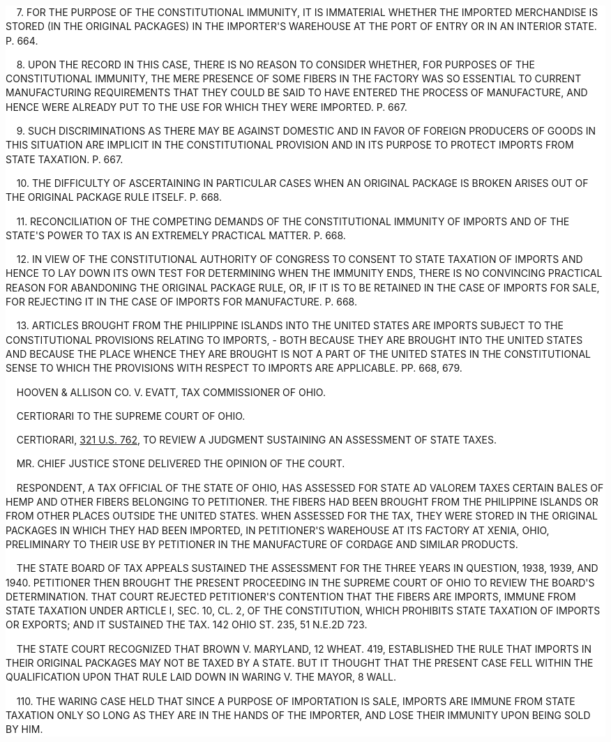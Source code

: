     7.  FOR THE PURPOSE OF THE CONSTITUTIONAL IMMUNITY, IT IS IMMATERIAL WHETHER THE IMPORTED MERCHANDISE IS STORED (IN THE ORIGINAL PACKAGES) IN THE IMPORTER'S WAREHOUSE AT THE PORT OF ENTRY OR IN AN INTERIOR STATE.  P. 664.

    8.  UPON THE RECORD IN THIS CASE, THERE IS NO REASON TO CONSIDER WHETHER, FOR PURPOSES OF THE CONSTITUTIONAL IMMUNITY, THE MERE PRESENCE OF SOME FIBERS IN THE FACTORY WAS SO ESSENTIAL TO CURRENT MANUFACTURING REQUIREMENTS THAT THEY COULD BE SAID TO HAVE ENTERED THE PROCESS OF MANUFACTURE, AND HENCE WERE ALREADY PUT TO THE USE FOR WHICH THEY WERE IMPORTED.  P. 667.

    9.  SUCH DISCRIMINATIONS AS THERE MAY BE AGAINST DOMESTIC AND IN FAVOR OF FOREIGN PRODUCERS OF GOODS IN THIS SITUATION ARE IMPLICIT IN THE CONSTITUTIONAL PROVISION AND IN ITS PURPOSE TO PROTECT IMPORTS FROM STATE TAXATION.  P. 667.

    10.  THE DIFFICULTY OF ASCERTAINING IN PARTICULAR CASES WHEN AN ORIGINAL PACKAGE IS BROKEN ARISES OUT OF THE ORIGINAL PACKAGE RULE ITSELF.  P. 668.

    11.  RECONCILIATION OF THE COMPETING DEMANDS OF THE CONSTITUTIONAL IMMUNITY OF IMPORTS AND OF THE STATE'S POWER TO TAX IS AN EXTREMELY PRACTICAL MATTER.  P. 668.

    12.  IN VIEW OF THE CONSTITUTIONAL AUTHORITY OF CONGRESS TO CONSENT TO STATE TAXATION OF IMPORTS AND HENCE TO LAY DOWN ITS OWN TEST FOR DETERMINING WHEN THE IMMUNITY ENDS, THERE IS NO CONVINCING PRACTICAL REASON FOR ABANDONING THE ORIGINAL PACKAGE RULE, OR, IF IT IS TO BE RETAINED IN THE CASE OF IMPORTS FOR SALE, FOR REJECTING IT IN THE CASE OF IMPORTS FOR MANUFACTURE.  P. 668.

    13.  ARTICLES BROUGHT FROM THE PHILIPPINE ISLANDS INTO THE UNITED STATES ARE IMPORTS SUBJECT TO THE CONSTITUTIONAL PROVISIONS RELATING TO IMPORTS, - BOTH BECAUSE THEY ARE BROUGHT INTO THE UNITED STATES AND BECAUSE THE PLACE WHENCE THEY ARE BROUGHT IS NOT A PART OF THE UNITED STATES IN THE CONSTITUTIONAL SENSE TO WHICH THE PROVISIONS WITH RESPECT TO IMPORTS ARE APPLICABLE.  PP. 668, 679.

    HOOVEN & ALLISON CO. V. EVATT, TAX COMMISSIONER OF OHIO.

    CERTIORARI TO THE SUPREME COURT OF OHIO.

    CERTIORARI, [321 U.S. 762][/us/courts/scotus/usReporter/321/762], TO REVIEW A JUDGMENT SUSTAINING AN ASSESSMENT OF STATE TAXES.

    MR. CHIEF JUSTICE STONE DELIVERED THE OPINION OF THE COURT.

    RESPONDENT, A TAX OFFICIAL OF THE STATE OF OHIO, HAS ASSESSED FOR STATE AD VALOREM TAXES CERTAIN BALES OF HEMP AND OTHER FIBERS BELONGING TO PETITIONER.  THE FIBERS HAD BEEN BROUGHT FROM THE PHILIPPINE ISLANDS OR FROM OTHER PLACES OUTSIDE THE UNITED STATES.  WHEN ASSESSED FOR THE TAX, THEY WERE STORED IN THE ORIGINAL PACKAGES IN WHICH THEY HAD BEEN IMPORTED, IN PETITIONER'S WAREHOUSE AT ITS FACTORY AT XENIA, OHIO, PRELIMINARY TO THEIR USE BY PETITIONER IN THE MANUFACTURE OF CORDAGE AND SIMILAR PRODUCTS.

    THE STATE BOARD OF TAX APPEALS SUSTAINED THE ASSESSMENT FOR THE THREE YEARS IN QUESTION, 1938, 1939, AND 1940.  PETITIONER THEN BROUGHT THE PRESENT PROCEEDING IN THE SUPREME COURT OF OHIO TO REVIEW THE BOARD'S DETERMINATION.  THAT COURT REJECTED PETITIONER'S CONTENTION THAT THE FIBERS ARE IMPORTS, IMMUNE FROM STATE TAXATION UNDER ARTICLE I, SEC. 10, CL. 2, OF THE CONSTITUTION, WHICH PROHIBITS STATE TAXATION OF IMPORTS OR EXPORTS; AND IT SUSTAINED THE TAX.  142 OHIO ST. 235, 51 N.E.2D 723.

    THE STATE COURT RECOGNIZED THAT BROWN V. MARYLAND, 12 WHEAT.  419, ESTABLISHED THE RULE THAT IMPORTS IN THEIR ORIGINAL PACKAGES MAY NOT BE TAXED BY A STATE.  BUT IT THOUGHT THAT THE PRESENT CASE FELL WITHIN THE QUALIFICATION UPON THAT RULE LAID DOWN IN WARING V. THE MAYOR, 8 WALL.

    110.  THE WARING CASE HELD THAT SINCE A PURPOSE OF IMPORTATION IS SALE, IMPORTS ARE IMMUNE FROM STATE TAXATION ONLY SO LONG AS THEY ARE IN THE HANDS OF THE IMPORTER, AND LOSE THEIR IMMUNITY UPON BEING SOLD BY HIM.


[/us/courts/scotus/usReporter/324/652]: https://publicdocs.github.io/go/links?ns=uslm-x&ref=%2Fus%2Fcourts%2Fscotus%2FusReporter%2F324%2F652
[/us/courts/scotus/usReporter/321/762]: https://publicdocs.github.io/go/links?ns=uslm-x&ref=%2Fus%2Fcourts%2Fscotus%2FusReporter%2F321%2F762
[/us/courts/scotus/usReporter/321/762]: https://publicdocs.github.io/go/links?ns=uslm-x&ref=%2Fus%2Fcourts%2Fscotus%2FusReporter%2F321%2F762
[/us/courts/scotus/usReporter/97/566]: https://publicdocs.github.io/go/links?ns=uslm-x&ref=%2Fus%2Fcourts%2Fscotus%2FusReporter%2F97%2F566
[/us/courts/scotus/usReporter/178/496]: https://publicdocs.github.io/go/links?ns=uslm-x&ref=%2Fus%2Fcourts%2Fscotus%2FusReporter%2F178%2F496
[/us/courts/scotus/usReporter/208/14]: https://publicdocs.github.io/go/links?ns=uslm-x&ref=%2Fus%2Fcourts%2Fscotus%2FusReporter%2F208%2F14
[/us/courts/scotus/usReporter/276/124]: https://publicdocs.github.io/go/links?ns=uslm-x&ref=%2Fus%2Fcourts%2Fscotus%2FusReporter%2F276%2F124
[/us/courts/scotus/usReporter/309/414]: https://publicdocs.github.io/go/links?ns=uslm-x&ref=%2Fus%2Fcourts%2Fscotus%2FusReporter%2F309%2F414
[/us/courts/scotus/usReporter/223/573]: https://publicdocs.github.io/go/links?ns=uslm-x&ref=%2Fus%2Fcourts%2Fscotus%2FusReporter%2F223%2F573
[/us/courts/scotus/usReporter/257/312]: https://publicdocs.github.io/go/links?ns=uslm-x&ref=%2Fus%2Fcourts%2Fscotus%2FusReporter%2F257%2F312
[/us/courts/scotus/usReporter/273/548]: https://publicdocs.github.io/go/links?ns=uslm-x&ref=%2Fus%2Fcourts%2Fscotus%2FusReporter%2F273%2F548
[/us/courts/scotus/usReporter/274/380]: https://publicdocs.github.io/go/links?ns=uslm-x&ref=%2Fus%2Fcourts%2Fscotus%2FusReporter%2F274%2F380
[/us/courts/scotus/usReporter/294/587]: https://publicdocs.github.io/go/links?ns=uslm-x&ref=%2Fus%2Fcourts%2Fscotus%2FusReporter%2F294%2F587
[/us/courts/scotus/usReporter/114/622]: https://publicdocs.github.io/go/links?ns=uslm-x&ref=%2Fus%2Fcourts%2Fscotus%2FusReporter%2F114%2F622
[/us/courts/scotus/usReporter/192/500]: https://publicdocs.github.io/go/links?ns=uslm-x&ref=%2Fus%2Fcourts%2Fscotus%2FusReporter%2F192%2F500
[/us/courts/scotus/usReporter/262/506]: https://publicdocs.github.io/go/links?ns=uslm-x&ref=%2Fus%2Fcourts%2Fscotus%2FusReporter%2F262%2F506
[/us/courts/scotus/usReporter/294/511]: https://publicdocs.github.io/go/links?ns=uslm-x&ref=%2Fus%2Fcourts%2Fscotus%2FusReporter%2F294%2F511
[/us/courts/scotus/usReporter/156/590]: https://publicdocs.github.io/go/links?ns=uslm-x&ref=%2Fus%2Fcourts%2Fscotus%2FusReporter%2F156%2F590
[/us/courts/scotus/usReporter/171/345]: https://publicdocs.github.io/go/links?ns=uslm-x&ref=%2Fus%2Fcourts%2Fscotus%2FusReporter%2F171%2F345
[/us/courts/scotus/usReporter/258/298]: https://publicdocs.github.io/go/links?ns=uslm-x&ref=%2Fus%2Fcourts%2Fscotus%2FusReporter%2F258%2F298
[/us/courts/scotus/usReporter/183/176]: https://publicdocs.github.io/go/links?ns=uslm-x&ref=%2Fus%2Fcourts%2Fscotus%2FusReporter%2F183%2F176
[/us/courts/scotus/usReporter/182/1]: https://publicdocs.github.io/go/links?ns=uslm-x&ref=%2Fus%2Fcourts%2Fscotus%2FusReporter%2F182%2F1
[/us/courts/scotus/usReporter/182/222]: https://publicdocs.github.io/go/links?ns=uslm-x&ref=%2Fus%2Fcourts%2Fscotus%2FusReporter%2F182%2F222
[/us/courts/scotus/usReporter/221/649]: https://publicdocs.github.io/go/links?ns=uslm-x&ref=%2Fus%2Fcourts%2Fscotus%2FusReporter%2F221%2F649
[/us/courts/scotus/usReporter/182/392]: https://publicdocs.github.io/go/links?ns=uslm-x&ref=%2Fus%2Fcourts%2Fscotus%2FusReporter%2F182%2F392
[/us/courts/scotus/usReporter/192/1]: https://publicdocs.github.io/go/links?ns=uslm-x&ref=%2Fus%2Fcourts%2Fscotus%2FusReporter%2F192%2F1
[/us/courts/scotus/usReporter/311/20]: https://publicdocs.github.io/go/links?ns=uslm-x&ref=%2Fus%2Fcourts%2Fscotus%2FusReporter%2F311%2F20
[/us/courts/scotus/usReporter/182/222]: https://publicdocs.github.io/go/links?ns=uslm-x&ref=%2Fus%2Fcourts%2Fscotus%2FusReporter%2F182%2F222
[/us/courts/scotus/usReporter/182/244]: https://publicdocs.github.io/go/links?ns=uslm-x&ref=%2Fus%2Fcourts%2Fscotus%2FusReporter%2F182%2F244
[/us/courts/scotus/usReporter/183/151]: https://publicdocs.github.io/go/links?ns=uslm-x&ref=%2Fus%2Fcourts%2Fscotus%2FusReporter%2F183%2F151
[/us/courts/scotus/usReporter/251/401]: https://publicdocs.github.io/go/links?ns=uslm-x&ref=%2Fus%2Fcourts%2Fscotus%2FusReporter%2F251%2F401
[/us/courts/scotus/usReporter/195/138]: https://publicdocs.github.io/go/links?ns=uslm-x&ref=%2Fus%2Fcourts%2Fscotus%2FusReporter%2F195%2F138
[/us/courts/scotus/usReporter/301/308]: https://publicdocs.github.io/go/links?ns=uslm-x&ref=%2Fus%2Fcourts%2Fscotus%2FusReporter%2F301%2F308
[/us/courts/scotus/usReporter/190/197]: https://publicdocs.github.io/go/links?ns=uslm-x&ref=%2Fus%2Fcourts%2Fscotus%2FusReporter%2F190%2F197
[/us/courts/scotus/usReporter/221/325]: https://publicdocs.github.io/go/links?ns=uslm-x&ref=%2Fus%2Fcourts%2Fscotus%2FusReporter%2F221%2F325
[/us/courts/scotus/usReporter/234/91]: https://publicdocs.github.io/go/links?ns=uslm-x&ref=%2Fus%2Fcourts%2Fscotus%2FusReporter%2F234%2F91
[/us/stat/31/895]: https://publicdocs.github.io/go/links?ns=uslm&ref=%2Fus%2Fstat%2F31%2F895
[/us/stat/32/691]: https://publicdocs.github.io/go/links?ns=uslm&ref=%2Fus%2Fstat%2F32%2F691
[/us/stat/48/456]: https://publicdocs.github.io/go/links?ns=uslm&ref=%2Fus%2Fstat%2F48%2F456
[/us/stat/39/548]: https://publicdocs.github.io/go/links?ns=uslm&ref=%2Fus%2Fstat%2F39%2F548
[/us/usc/t48/s1042]: https://publicdocs.github.io/go/links?ns=uslm&ref=%2Fus%2Fusc%2Ft48%2Fs1042
[/us/usc/t7/s608]: https://publicdocs.github.io/go/links?ns=uslm&ref=%2Fus%2Fusc%2Ft7%2Fs608
[/us/stat/49/340]: https://publicdocs.github.io/go/links?ns=uslm&ref=%2Fus%2Fstat%2F49%2F340
[/us/usc/t48/s1236]: https://publicdocs.github.io/go/links?ns=uslm&ref=%2Fus%2Fusc%2Ft48%2Fs1236
[/us/usc/t48/s1236]: https://publicdocs.github.io/go/links?ns=uslm&ref=%2Fus%2Fusc%2Ft48%2Fs1236
[/us/usc/t48/s1236]: https://publicdocs.github.io/go/links?ns=uslm&ref=%2Fus%2Fusc%2Ft48%2Fs1236
[/us/usc/t48/s1238]: https://publicdocs.github.io/go/links?ns=uslm&ref=%2Fus%2Fusc%2Ft48%2Fs1238
[/us/usc/t48/s1238]: https://publicdocs.github.io/go/links?ns=uslm&ref=%2Fus%2Fusc%2Ft48%2Fs1238
[/us/usc/t48/s1238]: https://publicdocs.github.io/go/links?ns=uslm&ref=%2Fus%2Fusc%2Ft48%2Fs1238
[/us/usc/t48/s1238]: https://publicdocs.github.io/go/links?ns=uslm&ref=%2Fus%2Fusc%2Ft48%2Fs1238
[/us/stat/48/456]: https://publicdocs.github.io/go/links?ns=uslm&ref=%2Fus%2Fstat%2F48%2F456
[/us/courts/scotus/usReporter/183/151]: https://publicdocs.github.io/go/links?ns=uslm-x&ref=%2Fus%2Fcourts%2Fscotus%2FusReporter%2F183%2F151
[/us/stat/31/77]: https://publicdocs.github.io/go/links?ns=uslm&ref=%2Fus%2Fstat%2F31%2F77
[/us/courts/scotus/usReporter/182/244]: https://publicdocs.github.io/go/links?ns=uslm-x&ref=%2Fus%2Fcourts%2Fscotus%2FusReporter%2F182%2F244